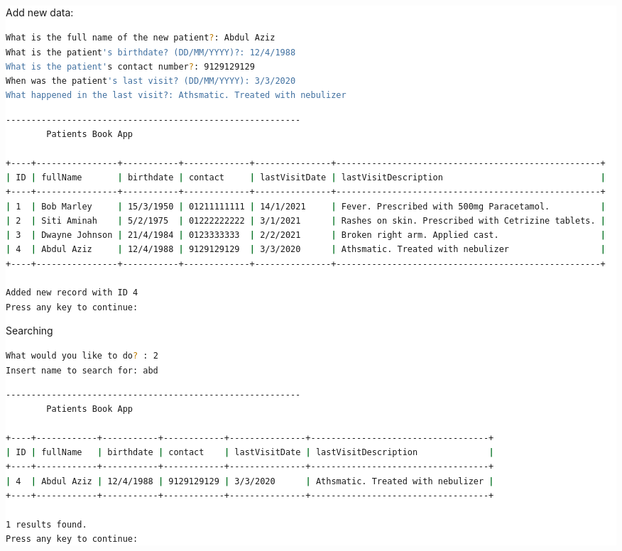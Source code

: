    Add new data:

   ```bash
   What is the full name of the new patient?: Abdul Aziz
   What is the patient's birthdate? (DD/MM/YYYY)?: 12/4/1988
   What is the patient's contact number?: 9129129129
   When was the patient's last visit? (DD/MM/YYYY): 3/3/2020
   What happened in the last visit?: Athsmatic. Treated with nebulizer
   ```

   ```bash
   ----------------------------------------------------------
           Patients Book App

   +----+----------------+-----------+-------------+---------------+----------------------------------------------------+
   | ID | fullName       | birthdate | contact     | lastVisitDate | lastVisitDescription                               |
   +----+----------------+-----------+-------------+---------------+----------------------------------------------------+
   | 1  | Bob Marley     | 15/3/1950 | 01211111111 | 14/1/2021     | Fever. Prescribed with 500mg Paracetamol.          |
   | 2  | Siti Aminah    | 5/2/1975  | 01222222222 | 3/1/2021      | Rashes on skin. Prescribed with Cetrizine tablets. |
   | 3  | Dwayne Johnson | 21/4/1984 | 0123333333  | 2/2/2021      | Broken right arm. Applied cast.                    |
   | 4  | Abdul Aziz     | 12/4/1988 | 9129129129  | 3/3/2020      | Athsmatic. Treated with nebulizer                  |
   +----+----------------+-----------+-------------+---------------+----------------------------------------------------+

   Added new record with ID 4
   Press any key to continue:
   ```

   Searching

   ```bash
   What would you like to do? : 2
   Insert name to search for: abd
   ```

   ```bash
   ----------------------------------------------------------
           Patients Book App

   +----+------------+-----------+------------+---------------+-----------------------------------+
   | ID | fullName   | birthdate | contact    | lastVisitDate | lastVisitDescription              |
   +----+------------+-----------+------------+---------------+-----------------------------------+
   | 4  | Abdul Aziz | 12/4/1988 | 9129129129 | 3/3/2020      | Athsmatic. Treated with nebulizer |
   +----+------------+-----------+------------+---------------+-----------------------------------+

   1 results found.
   Press any key to continue:
   ```
